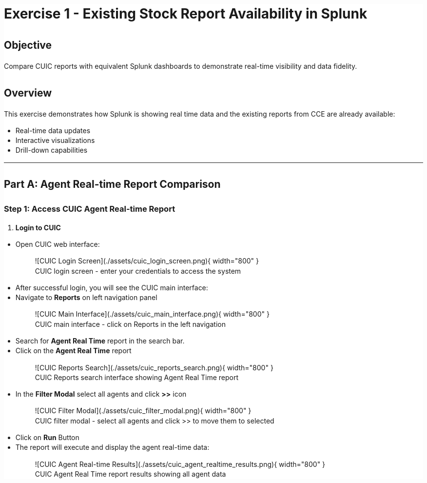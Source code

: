 # Exercise 1 - Existing Stock Report Availability in Splunk

## Objective

Compare CUIC reports with equivalent Splunk dashboards to demonstrate real-time visibility and data fidelity.

## Overview

This exercise demonstrates how Splunk is showing real time data and the existing reports from CCE are already available:

- Real-time data updates
- Interactive visualizations
- Drill-down capabilities

---

## Part A: Agent Real-time Report Comparison

### Step 1: Access CUIC Agent Real-time Report

1. **Login to CUIC**
  - Open CUIC web interface:
    <figure markdown>
      ![CUIC Login Screen](./assets/cuic_login_screen.png){ width="800" }
      <figcaption>CUIC login screen - enter your credentials to access the system</figcaption>
    </figure>
  - After successful login, you will see the CUIC main interface:
  - Navigate to **Reports** on left navigation panel
    <figure markdown>
      ![CUIC Main Interface](./assets/cuic_main_interface.png){ width="800" }
      <figcaption>CUIC main interface - click on Reports in the left navigation</figcaption>
    </figure>
  - Search for **Agent Real Time** report in the search bar.
  - Click on the **Agent Real Time** report
    <figure markdown>
      ![CUIC Reports Search](./assets/cuic_reports_search.png){ width="800" }
      <figcaption>CUIC Reports search interface showing Agent Real Time report</figcaption>
    </figure>
  - In the **Filter Modal** select all agents and click **>>** icon
    <figure markdown>
      ![CUIC Filter Modal](./assets/cuic_filter_modal.png){ width="800" }
      <figcaption>CUIC filter modal - select all agents and click >> to move them to selected</figcaption>
    </figure>
  - Click on **Run** Button
  - The report will execute and display the agent real-time data:
    <figure markdown>
      ![CUIC Agent Real-time Results](./assets/cuic_agent_realtime_results.png){ width="800" }
      <figcaption>CUIC Agent Real Time report results showing all agent data</figcaption>
    </figure>
